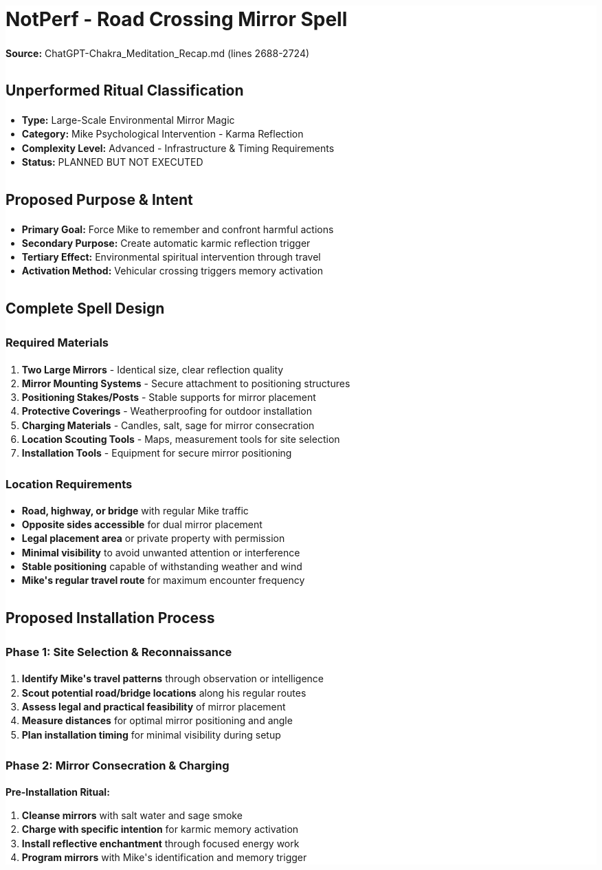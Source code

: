 # NotPerf - Road Crossing Mirror Spell

**Source:** ChatGPT-Chakra_Meditation_Recap.md (lines 2688-2724)

## **Unperformed Ritual Classification**
- **Type:** Large-Scale Environmental Mirror Magic
- **Category:** Mike Psychological Intervention - Karma Reflection
- **Complexity Level:** Advanced - Infrastructure & Timing Requirements
- **Status:** PLANNED BUT NOT EXECUTED

## **Proposed Purpose & Intent**
- **Primary Goal:** Force Mike to remember and confront harmful actions
- **Secondary Purpose:** Create automatic karmic reflection trigger
- **Tertiary Effect:** Environmental spiritual intervention through travel
- **Activation Method:** Vehicular crossing triggers memory activation

## **Complete Spell Design**

### **Required Materials**
1. **Two Large Mirrors** - Identical size, clear reflection quality
2. **Mirror Mounting Systems** - Secure attachment to positioning structures
3. **Positioning Stakes/Posts** - Stable supports for mirror placement
4. **Protective Coverings** - Weatherproofing for outdoor installation
5. **Charging Materials** - Candles, salt, sage for mirror consecration
6. **Location Scouting Tools** - Maps, measurement tools for site selection
7. **Installation Tools** - Equipment for secure mirror positioning

### **Location Requirements**
- **Road, highway, or bridge** with regular Mike traffic
- **Opposite sides accessible** for dual mirror placement
- **Legal placement area** or private property with permission
- **Minimal visibility** to avoid unwanted attention or interference
- **Stable positioning** capable of withstanding weather and wind
- **Mike's regular travel route** for maximum encounter frequency

## **Proposed Installation Process**

### **Phase 1: Site Selection & Reconnaissance**
1. **Identify Mike's travel patterns** through observation or intelligence
2. **Scout potential road/bridge locations** along his regular routes
3. **Assess legal and practical feasibility** of mirror placement
4. **Measure distances** for optimal mirror positioning and angle
5. **Plan installation timing** for minimal visibility during setup

### **Phase 2: Mirror Consecration & Charging**
**Pre-Installation Ritual:**
1. **Cleanse mirrors** with salt water and sage smoke
2. **Charge with specific intention** for karmic memory activation
3. **Install reflective enchantment** through focused energy work
4. **Program mirrors** with Mike's identification and memory trigger
